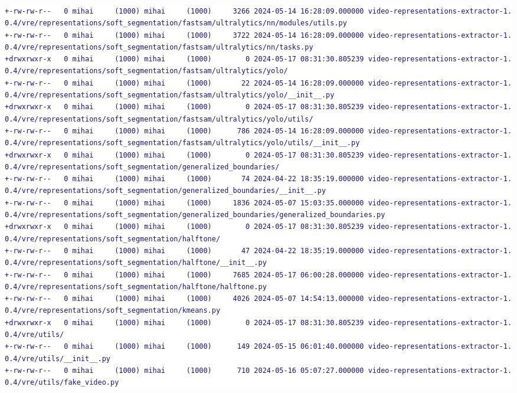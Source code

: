 ```diff
+-rw-rw-r--   0 mihai     (1000) mihai     (1000)     3266 2024-05-14 16:28:09.000000 video-representations-extractor-1.0.4/vre/representations/soft_segmentation/fastsam/ultralytics/nn/modules/utils.py
+-rw-rw-r--   0 mihai     (1000) mihai     (1000)     3722 2024-05-14 16:28:09.000000 video-representations-extractor-1.0.4/vre/representations/soft_segmentation/fastsam/ultralytics/nn/tasks.py
+drwxrwxr-x   0 mihai     (1000) mihai     (1000)        0 2024-05-17 08:31:30.805239 video-representations-extractor-1.0.4/vre/representations/soft_segmentation/fastsam/ultralytics/yolo/
+-rw-rw-r--   0 mihai     (1000) mihai     (1000)       22 2024-05-14 16:28:09.000000 video-representations-extractor-1.0.4/vre/representations/soft_segmentation/fastsam/ultralytics/yolo/__init__.py
+drwxrwxr-x   0 mihai     (1000) mihai     (1000)        0 2024-05-17 08:31:30.805239 video-representations-extractor-1.0.4/vre/representations/soft_segmentation/fastsam/ultralytics/yolo/utils/
+-rw-rw-r--   0 mihai     (1000) mihai     (1000)      786 2024-05-14 16:28:09.000000 video-representations-extractor-1.0.4/vre/representations/soft_segmentation/fastsam/ultralytics/yolo/utils/__init__.py
+drwxrwxr-x   0 mihai     (1000) mihai     (1000)        0 2024-05-17 08:31:30.805239 video-representations-extractor-1.0.4/vre/representations/soft_segmentation/generalized_boundaries/
+-rw-rw-r--   0 mihai     (1000) mihai     (1000)       74 2024-04-22 18:35:19.000000 video-representations-extractor-1.0.4/vre/representations/soft_segmentation/generalized_boundaries/__init__.py
+-rw-rw-r--   0 mihai     (1000) mihai     (1000)     1836 2024-05-07 15:03:35.000000 video-representations-extractor-1.0.4/vre/representations/soft_segmentation/generalized_boundaries/generalized_boundaries.py
+drwxrwxr-x   0 mihai     (1000) mihai     (1000)        0 2024-05-17 08:31:30.805239 video-representations-extractor-1.0.4/vre/representations/soft_segmentation/halftone/
+-rw-rw-r--   0 mihai     (1000) mihai     (1000)       47 2024-04-22 18:35:19.000000 video-representations-extractor-1.0.4/vre/representations/soft_segmentation/halftone/__init__.py
+-rw-rw-r--   0 mihai     (1000) mihai     (1000)     7685 2024-05-17 06:00:28.000000 video-representations-extractor-1.0.4/vre/representations/soft_segmentation/halftone/halftone.py
+-rw-rw-r--   0 mihai     (1000) mihai     (1000)     4026 2024-05-07 14:54:13.000000 video-representations-extractor-1.0.4/vre/representations/soft_segmentation/kmeans.py
+drwxrwxr-x   0 mihai     (1000) mihai     (1000)        0 2024-05-17 08:31:30.805239 video-representations-extractor-1.0.4/vre/utils/
+-rw-rw-r--   0 mihai     (1000) mihai     (1000)      149 2024-05-15 06:01:40.000000 video-representations-extractor-1.0.4/vre/utils/__init__.py
+-rw-rw-r--   0 mihai     (1000) mihai     (1000)      710 2024-05-16 05:07:27.000000 video-representations-extractor-1.0.4/vre/utils/fake_video.py
